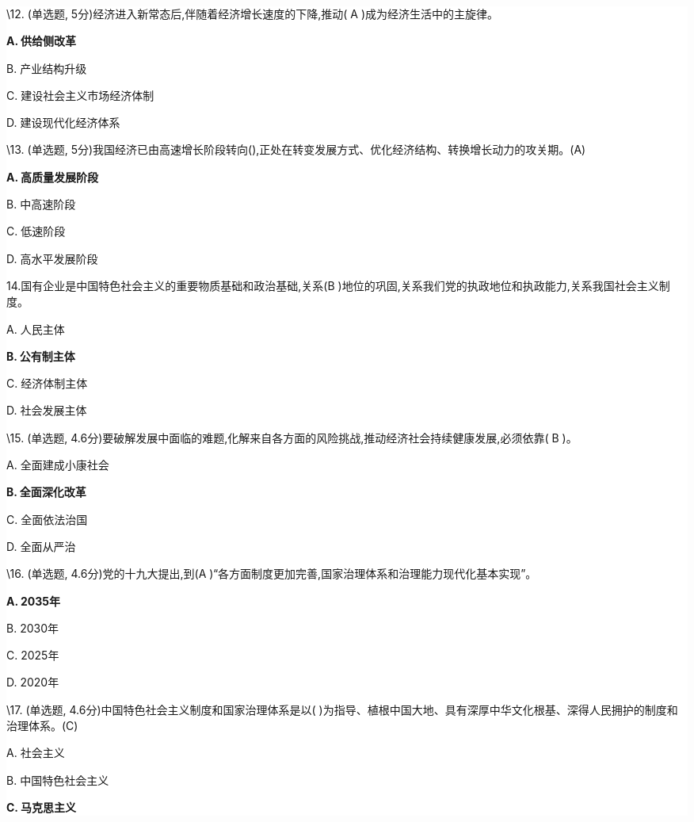 
\12. (单选题, 5分)经济进入新常态后,伴随着经济增长速度的下降,推动(  A  )成为经济生活中的主旋律。

**A. 供给侧改革**

B. 产业结构升级

C. 建设社会主义市场经济体制

D. 建设现代化经济体系

 

\13. (单选题, 5分)我国经济已由高速增长阶段转向(),正处在转变发展方式、优化经济结构、转换增长动力的攻关期。(A)

**A. 高质量发展阶段**

B. 中高速阶段

C. 低速阶段

D. 高水平发展阶段

 

14.国有企业是中国特色社会主义的重要物质基础和政治基础,关系(B )地位的巩固,关系我们党的执政地位和执政能力,关系我国社会主义制度。

A. 人民主体

**B. 公有制主体**

C. 经济体制主体

D. 社会发展主体

 

\15. (单选题, 4.6分)要破解发展中面临的难题,化解来自各方面的风险挑战,推动经济社会持续健康发展,必须依靠( B  )。

A. 全面建成小康社会

**B. 全面深化改革**

C. 全面依法治国

D. 全面从严治

 

\16. (单选题, 4.6分)党的十九大提出,到(A )“各方面制度更加完善,国家治理体系和治理能力现代化基本实现”。

**A. 2035年**

B. 2030年

C. 2025年

D. 2020年

 

\17. (单选题, 4.6分)中国特色社会主义制度和国家治理体系是以( )为指导、植根中国大地、具有深厚中华文化根基、深得人民拥护的制度和治理体系。(C)

A. 社会主义

B. 中国特色社会主义

**C. 马克思主义**

